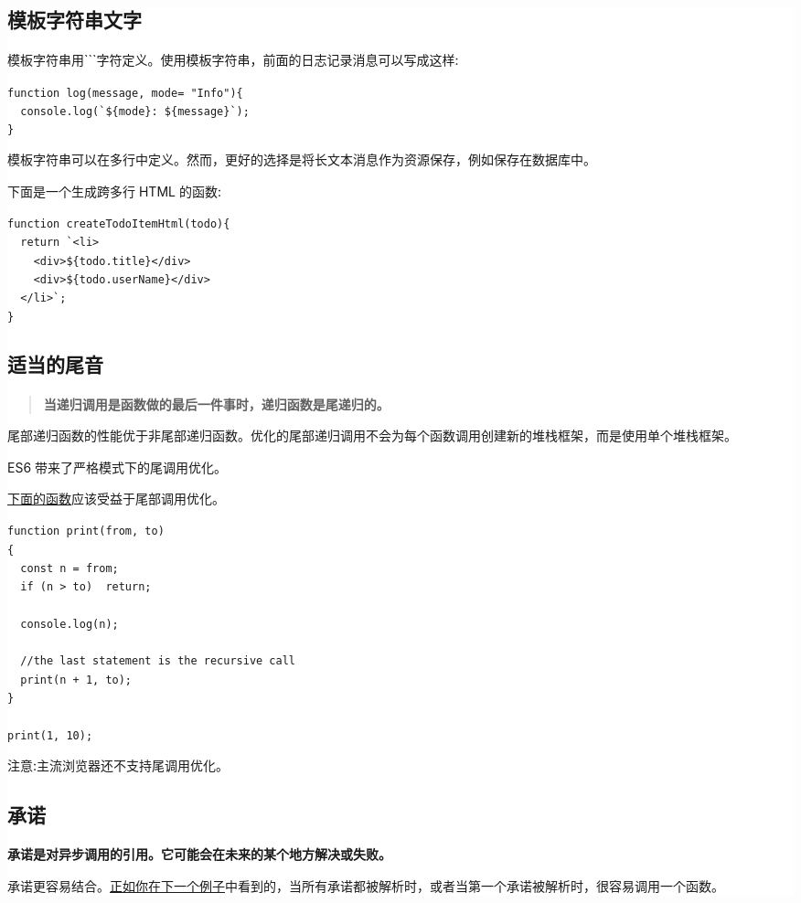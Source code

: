 ## 模板字符串文字

模板字符串用```字符定义。使用模板字符串，前面的日志记录消息可以写成这样:

```
function log(message, mode= "Info"){
  console.log(`${mode}: ${message}`);
}
```

模板字符串可以在多行中定义。然而，更好的选择是将长文本消息作为资源保存，例如保存在数据库中。

下面是一个生成跨多行 HTML 的函数:

```
function createTodoItemHtml(todo){
  return `<li>
    <div>${todo.title}</div>
    <div>${todo.userName}</div>
  </li>`;
}
```

## 适当的尾音

> **当递归调用是函数做的最后一件事时，递归函数是尾递归的。**

尾部递归函数的性能优于非尾部递归函数。优化的尾部递归调用不会为每个函数调用创建新的堆栈框架，而是使用单个堆栈框架。

ES6 带来了严格模式下的尾调用优化。

[下面的函数](https://jsfiddle.net/cristi_salcescu/4t2j3uho/)应该受益于尾部调用优化。

```
function print(from, to) 
{ 
  const n = from;
  if (n > to)  return;

  console.log(n);

  //the last statement is the recursive call 
  print(n + 1, to); 
}

print(1, 10);
```

注意:主流浏览器还不支持尾调用优化。

## 承诺

**承诺是对异步调用的引用。它可能会在未来的某个地方解决或失败。**

承诺更容易结合。[正如你在下一个例子](https://jsfiddle.net/cristi_salcescu/eqyhq2e3/)中看到的，当所有承诺都被解析时，或者当第一个承诺被解析时，很容易调用一个函数。
